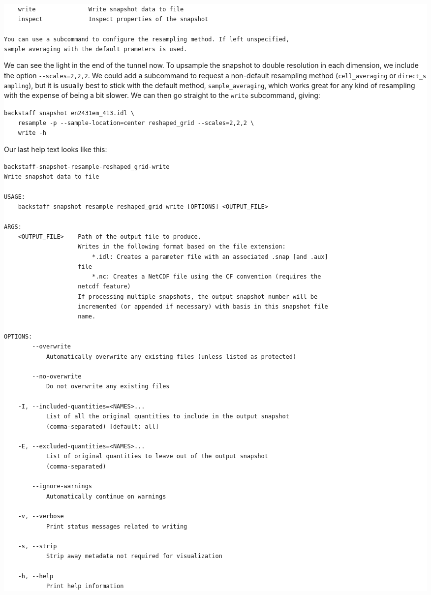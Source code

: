```
    write               Write snapshot data to file
    inspect             Inspect properties of the snapshot

You can use a subcommand to configure the resampling method. If left unspecified,
sample averaging with the default prameters is used.
```

We can see the light in the end of the tunnel now. To upsample the snapshot to double resolution in each dimension, we include the option `--scales=2,2,2`. We could add a subcommand to request a non-default resampling method (`cell_averaging` or `direct_sampling`), but it is usually best to stick with the default method, `sample_averaging`, which works great for any kind of resampling with the expense of being a bit slower. We can then go straight to the `write` subcommand, giving:
```
backstaff snapshot en2431em_413.idl \
    resample -p --sample-location=center reshaped_grid --scales=2,2,2 \
    write -h
```
Our last help text looks like this:
```
backstaff-snapshot-resample-reshaped_grid-write
Write snapshot data to file

USAGE:
    backstaff snapshot resample reshaped_grid write [OPTIONS] <OUTPUT_FILE>

ARGS:
    <OUTPUT_FILE>    Path of the output file to produce.
                     Writes in the following format based on the file extension:
                         *.idl: Creates a parameter file with an associated .snap [and .aux]
                     file
                         *.nc: Creates a NetCDF file using the CF convention (requires the
                     netcdf feature)
                     If processing multiple snapshots, the output snapshot number will be
                     incremented (or appended if necessary) with basis in this snapshot file
                     name.

OPTIONS:
        --overwrite
            Automatically overwrite any existing files (unless listed as protected)

        --no-overwrite
            Do not overwrite any existing files

    -I, --included-quantities=<NAMES>...
            List of all the original quantities to include in the output snapshot
            (comma-separated) [default: all]

    -E, --excluded-quantities=<NAMES>...
            List of original quantities to leave out of the output snapshot
            (comma-separated)

        --ignore-warnings
            Automatically continue on warnings

    -v, --verbose
            Print status messages related to writing

    -s, --strip
            Strip away metadata not required for visualization

    -h, --help
            Print help information
```
